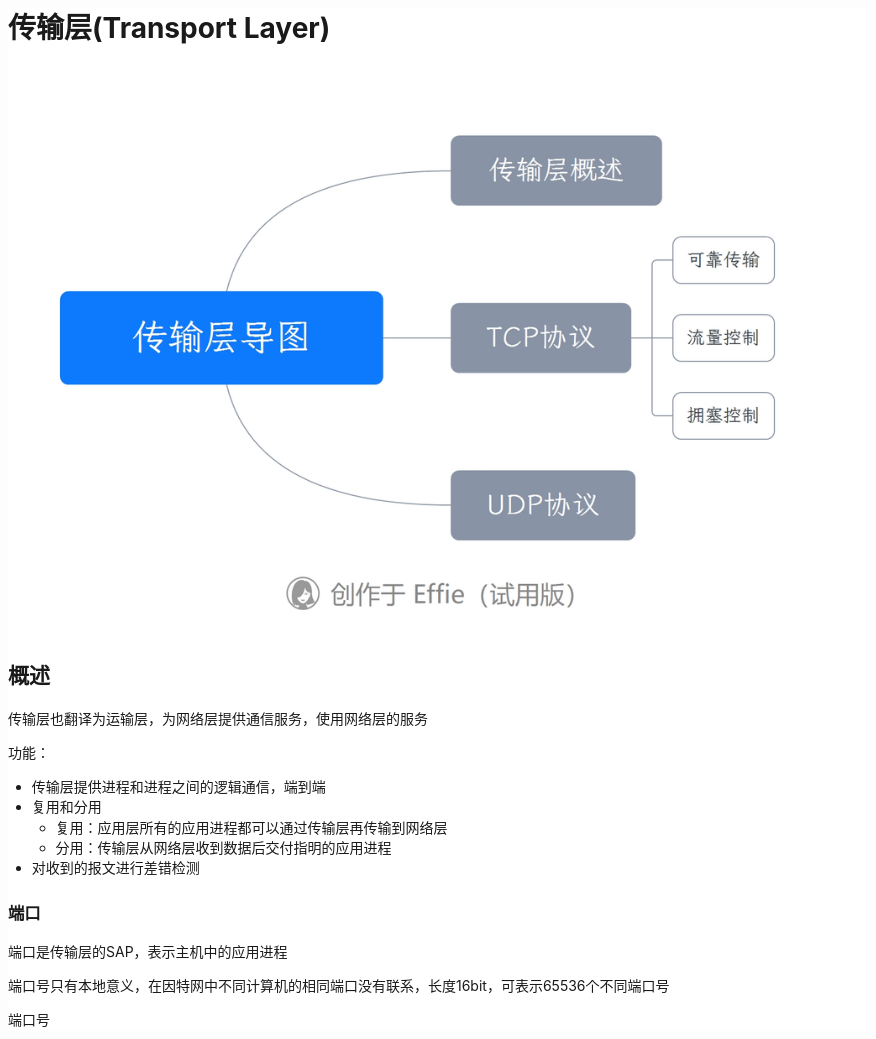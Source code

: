 # 传输层(Transport Layer)

![传输层导图](img\传输层导图.jpeg)

## 概述

传输层也翻译为运输层，为网络层提供通信服务，使用网络层的服务

功能：

* 传输层提供进程和进程之间的逻辑通信，端到端
* 复用和分用
  * 复用：应用层所有的应用进程都可以通过传输层再传输到网络层
  * 分用：传输层从网络层收到数据后交付指明的应用进程
* 对收到的报文进行差错检测

### 端口

端口是传输层的SAP，表示主机中的应用进程

端口号只有本地意义，在因特网中不同计算机的相同端口没有联系，长度16bit，可表示65536个不同端口号

端口号
